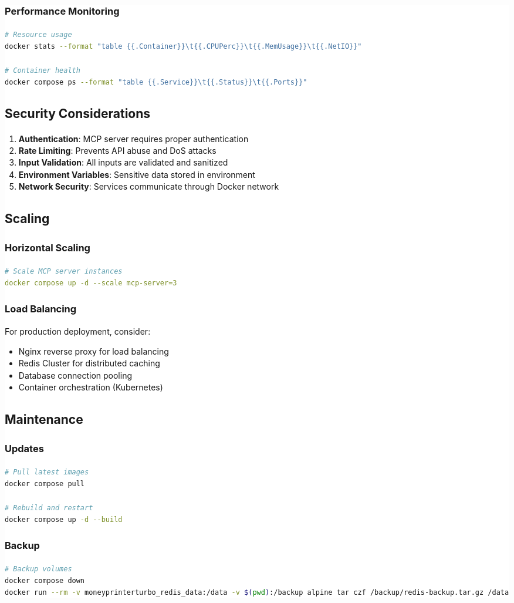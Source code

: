 ### Performance Monitoring

```bash
# Resource usage
docker stats --format "table {{.Container}}\t{{.CPUPerc}}\t{{.MemUsage}}\t{{.NetIO}}"

# Container health
docker compose ps --format "table {{.Service}}\t{{.Status}}\t{{.Ports}}"
```

## Security Considerations

1. **Authentication**: MCP server requires proper authentication
2. **Rate Limiting**: Prevents API abuse and DoS attacks
3. **Input Validation**: All inputs are validated and sanitized
4. **Environment Variables**: Sensitive data stored in environment
5. **Network Security**: Services communicate through Docker network

## Scaling

### Horizontal Scaling

```yaml
# Scale MCP server instances
docker compose up -d --scale mcp-server=3
```

### Load Balancing

For production deployment, consider:
- Nginx reverse proxy for load balancing
- Redis Cluster for distributed caching
- Database connection pooling
- Container orchestration (Kubernetes)

## Maintenance

### Updates

```bash
# Pull latest images
docker compose pull

# Rebuild and restart
docker compose up -d --build
```

### Backup

```bash
# Backup volumes
docker compose down
docker run --rm -v moneyprinterturbo_redis_data:/data -v $(pwd):/backup alpine tar czf /backup/redis-backup.tar.gz /data
```
